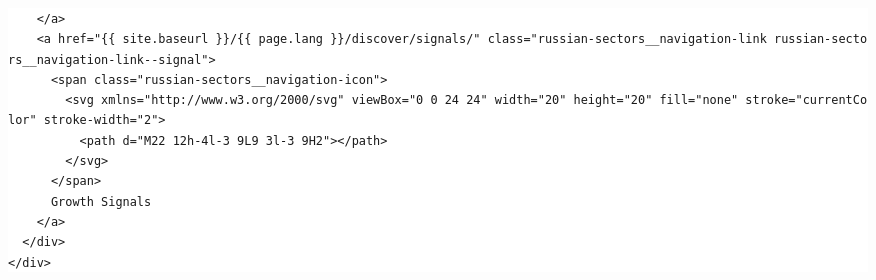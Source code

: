        </a>
        <a href="{{ site.baseurl }}/{{ page.lang }}/discover/signals/" class="russian-sectors__navigation-link russian-sectors__navigation-link--signal">
          <span class="russian-sectors__navigation-icon">
            <svg xmlns="http://www.w3.org/2000/svg" viewBox="0 0 24 24" width="20" height="20" fill="none" stroke="currentColor" stroke-width="2">
              <path d="M22 12h-4l-3 9L9 3l-3 9H2"></path>
            </svg>
          </span>
          Growth Signals
        </a>
      </div>
    </div>
  </div>
</div>        